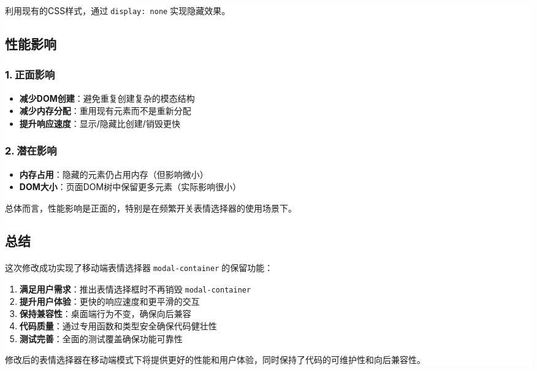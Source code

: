 利用现有的CSS样式，通过 `display: none` 实现隐藏效果。

## 性能影响

### 1. 正面影响

- **减少DOM创建**：避免重复创建复杂的模态结构
- **减少内存分配**：重用现有元素而不是重新分配
- **提升响应速度**：显示/隐藏比创建/销毁更快

### 2. 潜在影响

- **内存占用**：隐藏的元素仍占用内存（但影响微小）
- **DOM大小**：页面DOM树中保留更多元素（实际影响很小）

总体而言，性能影响是正面的，特别是在频繁开关表情选择器的使用场景下。

## 总结

这次修改成功实现了移动端表情选择器 `modal-container` 的保留功能：

1. **满足用户需求**：推出表情选择框时不再销毁 `modal-container`
2. **提升用户体验**：更快的响应速度和更平滑的交互
3. **保持兼容性**：桌面端行为不变，确保向后兼容
4. **代码质量**：通过专用函数和类型安全确保代码健壮性
5. **测试完善**：全面的测试覆盖确保功能可靠性

修改后的表情选择器在移动端模式下将提供更好的性能和用户体验，同时保持了代码的可维护性和向后兼容性。
